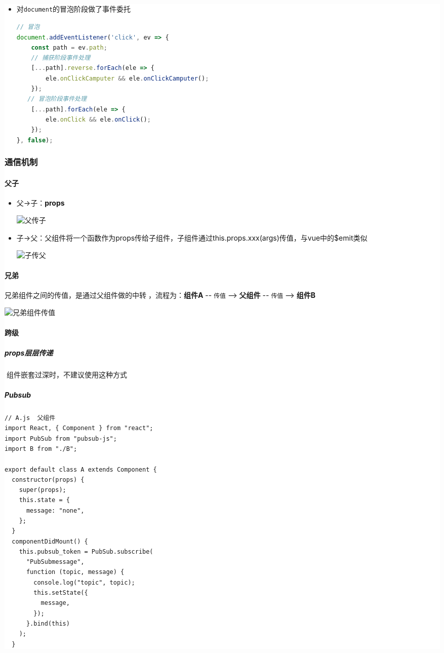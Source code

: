    - 对`document`的冒泡阶段做了事件委托
   
     ```js
     // 冒泡
     document.addEventListener('click', ev => {
         const path = ev.path;
         // 捕获阶段事件处理
         [...path].reverse.forEach(ele => {
             ele.onClickCamputer && ele.onClickCamputer();
         });
     	// 冒泡阶段事件处理
         [...path].forEach(ele => {
             ele.onClick && ele.onClick();
         });
     }, false);
     ```

### 通信机制
#### 父子

- 父->子：**props**

  ![父传子](/notes/imgs/react/父传子.jpg)

- 子->父：父组件将一个函数作为props传给子组件，子组件通过this.props.xxx(args)传值，与vue中的$emit类似

  ![子传父](/notes/imgs/react/子传父.jpg)

#### 兄弟

兄弟组件之间的传值，是通过父组件做的中转 ，流程为：**组件A** -- `传值` --> **父组件** -- `传值` --> **组件B**

![兄弟组件传值](/notes/imgs/react/兄弟组件传值.jpg)

#### 跨级

##### props层层传递

​	组件嵌套过深时，不建议使用这种方式

##### Pubsub

```tsx
// A.js  父组件
import React, { Component } from "react";
import PubSub from "pubsub-js";
import B from "./B";

export default class A extends Component {
  constructor(props) {
    super(props);
    this.state = {
      message: "none",
    };
  }
  componentDidMount() {
    this.pubsub_token = PubSub.subscribe(
      "PubSubmessage",
      function (topic, message) {
        console.log("topic", topic);
        this.setState({
          message,
        });
      }.bind(this)
    );
  }
```